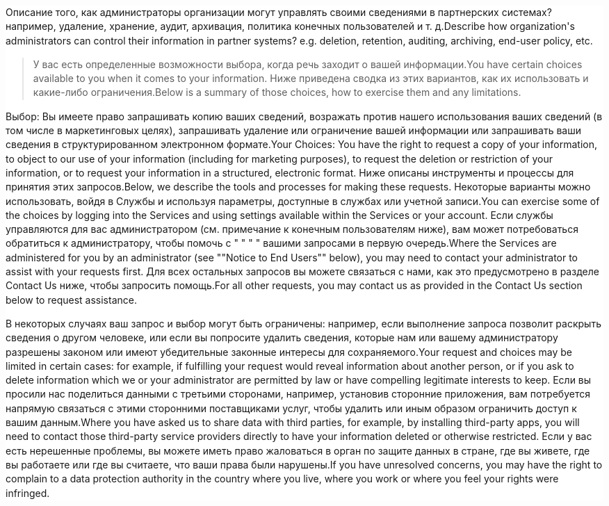 <span data-ttu-id="3352b-143">Описание того, как администраторы организации могут управлять своими сведениями в партнерских системах? например, удаление, хранение, аудит, архивация, политика конечных пользователей и т. д.</span><span class="sxs-lookup"><span data-stu-id="3352b-143">Describe how organization's administrators can control their information in partner systems? e.g. deletion, retention, auditing, archiving, end-user policy, etc.</span></span>

><span data-ttu-id="3352b-144">У вас есть определенные возможности выбора, когда речь заходит о вашей информации.</span><span class="sxs-lookup"><span data-stu-id="3352b-144">You have certain choices available to you when it comes to your information.</span></span> <span data-ttu-id="3352b-145">Ниже приведена сводка из этих вариантов, как их использовать и какие-либо ограничения.</span><span class="sxs-lookup"><span data-stu-id="3352b-145">Below is a summary of those choices, how to exercise them and any limitations.</span></span>

<span data-ttu-id="3352b-146">Выбор: Вы имеете право запрашивать копию ваших сведений, возражать против нашего использования ваших сведений (в том числе в маркетинговых целях), запрашивать удаление или ограничение вашей информации или запрашивать ваши сведения в структурированном электронном формате.</span><span class="sxs-lookup"><span data-stu-id="3352b-146">Your Choices: You have the right to request a copy of your information, to object to our use of your information (including for marketing purposes), to request the deletion or restriction of your information, or to request your information in a structured, electronic format.</span></span> <span data-ttu-id="3352b-147">Ниже описаны инструменты и процессы для принятия этих запросов.</span><span class="sxs-lookup"><span data-stu-id="3352b-147">Below, we describe the tools and processes for making these requests.</span></span> <span data-ttu-id="3352b-148">Некоторые варианты можно использовать, войдя в Службы и используя параметры, доступные в службах или учетной записи.</span><span class="sxs-lookup"><span data-stu-id="3352b-148">You can exercise some of the choices by logging into the Services and using settings available within the Services or your account.</span></span> <span data-ttu-id="3352b-149">Если службы управляются для вас администратором (см. примечание к конечным пользователям ниже), вам может потребоваться обратиться к администратору, чтобы помочь с &quot; &quot; &quot; &quot; вашими запросами в первую очередь.</span><span class="sxs-lookup"><span data-stu-id="3352b-149">Where the Services are administered for you by an administrator (see &quot;&quot;Notice to End Users&quot;&quot; below), you may need to contact your administrator to assist with your requests first.</span></span> <span data-ttu-id="3352b-150">Для всех остальных запросов вы можете связаться с нами, как это предусмотрено в разделе Contact Us ниже, чтобы запросить помощь.</span><span class="sxs-lookup"><span data-stu-id="3352b-150">For all other requests, you may contact us as provided in the Contact Us section below to request assistance.</span></span>

<span data-ttu-id="3352b-151">В некоторых случаях ваш запрос и выбор могут быть ограничены: например, если выполнение запроса позволит раскрыть сведения о другом человеке, или если вы попросите удалить сведения, которые нам или вашему администратору разрешены законом или имеют убедительные законные интересы для сохраняемого.</span><span class="sxs-lookup"><span data-stu-id="3352b-151">Your request and choices may be limited in certain cases: for example, if fulfilling your request would reveal information about another person, or if you ask to delete information which we or your administrator are permitted by law or have compelling legitimate interests to keep.</span></span> <span data-ttu-id="3352b-152">Если вы просили нас поделиться данными с третьими сторонами, например, установив сторонние приложения, вам потребуется напрямую связаться с этими сторонними поставщиками услуг, чтобы удалить или иным образом ограничить доступ к вашим данным.</span><span class="sxs-lookup"><span data-stu-id="3352b-152">Where you have asked us to share data with third parties, for example, by installing third-party apps, you will need to contact those third-party service providers directly to have your information deleted or otherwise restricted.</span></span> <span data-ttu-id="3352b-153">Если у вас есть нерешенные проблемы, вы можете иметь право жаловаться в орган по защите данных в стране, где вы живете, где вы работаете или где вы считаете, что ваши права были нарушены.</span><span class="sxs-lookup"><span data-stu-id="3352b-153">If you have unresolved concerns, you may have the right to complain to a data protection authority in the country where you live, where you work or where you feel your rights were infringed.</span></span>
